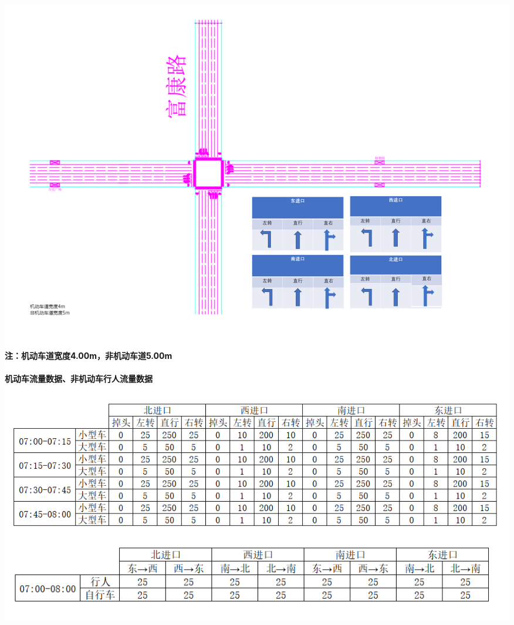 ![背景图](./2025春/H卷/vissim相关/background.png)

**注：机动车道宽度4.00m，非机动车道5.00m**

#### 机动车流量数据、非机动车行人流量数据

![机动车流量](./2025春/H卷/vissim相关/流量.png)
![非机动车流量](./2025春/H卷/vissim相关/行人自行车流量数据.png)
